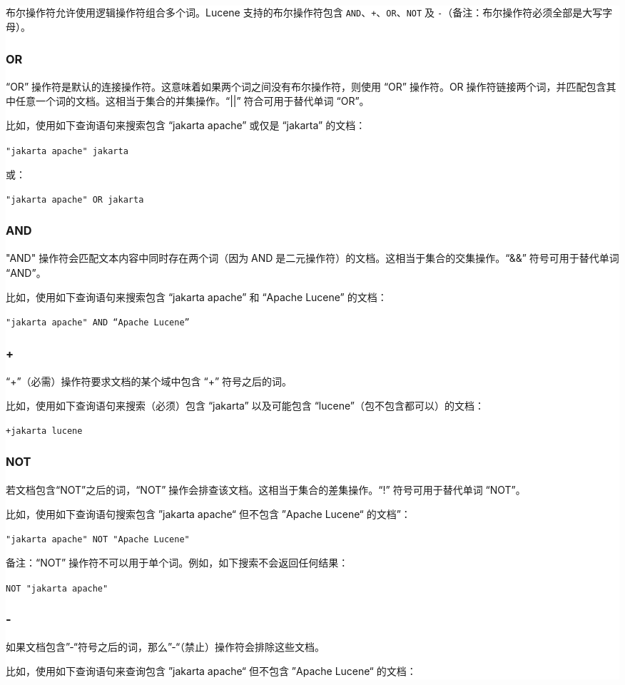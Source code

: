 布尔操作符允许使用逻辑操作符组合多个词。Lucene 支持的布尔操作符包含 `AND`、`+`、`OR`、`NOT` 及 `-`（备注：布尔操作符必须全部是大写字母）。

### OR

“OR” 操作符是默认的连接操作符。这意味着如果两个词之间没有布尔操作符，则使用 “OR” 操作符。OR 操作符链接两个词，并匹配包含其中任意一个词的文档。这相当于集合的并集操作。“||” 符合可用于替代单词 “OR”。

比如，使用如下查询语句来搜索包含 “jakarta apache” 或仅是 “jakarta” 的文档：

```
"jakarta apache" jakarta
```

或：

```
"jakarta apache" OR jakarta
```

### AND

"AND" 操作符会匹配文本内容中同时存在两个词（因为 AND 是二元操作符）的文档。这相当于集合的交集操作。“&&” 符号可用于替代单词 “AND”。

比如，使用如下查询语句来搜索包含 “jakarta apache” 和 “Apache Lucene” 的文档：

```
"jakarta apache" AND “Apache Lucene”
```

### +

“+”（必需）操作符要求文档的某个域中包含 “+” 符号之后的词。

比如，使用如下查询语句来搜索（必须）包含 “jakarta” 以及可能包含 “lucene”（包不包含都可以）的文档：

```
+jakarta lucene
```

### NOT

若文档包含“NOT”之后的词，“NOT” 操作会排查该文档。这相当于集合的差集操作。“!” 符号可用于替代单词 “NOT”。

比如，使用如下查询语句搜索包含 ”jakarta apache“ 但不包含 ”Apache Lucene“ 的文档”：

```
"jakarta apache" NOT "Apache Lucene"
```

备注：“NOT” 操作符不可以用于单个词。例如，如下搜索不会返回任何结果：

```
NOT "jakarta apache"
```

### -

如果文档包含”-“符号之后的词，那么”-“（禁止）操作符会排除这些文档。

比如，使用如下查询语句来查询包含 ”jakarta apache“ 但不包含 ”Apache Lucene“ 的文档：
